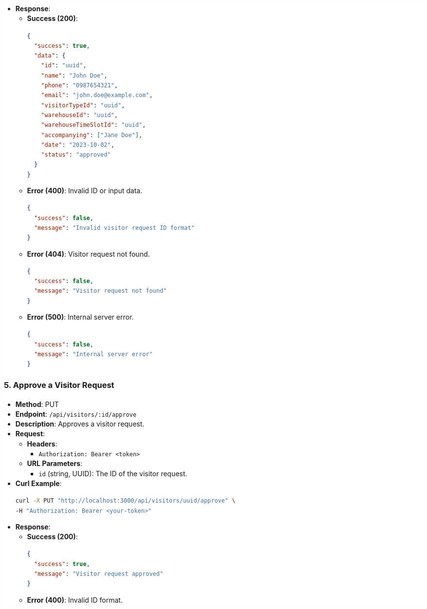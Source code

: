- **Response**:
  - **Success (200)**:
    ```json
    {
      "success": true,
      "data": {
        "id": "uuid",
        "name": "John Doe",
        "phone": "0987654321",
        "email": "john.doe@example.com",
        "visitorTypeId": "uuid",
        "warehouseId": "uuid",
        "warehouseTimeSlotId": "uuid",
        "accompanying": ["Jane Doe"],
        "date": "2023-10-02",
        "status": "approved"
      }
    }
    ```
  - **Error (400)**: Invalid ID or input data.
    ```json
    {
      "success": false,
      "message": "Invalid visitor request ID format"
    }
    ```
  - **Error (404)**: Visitor request not found.
    ```json
    {
      "success": false,
      "message": "Visitor request not found"
    }
    ```
  - **Error (500)**: Internal server error.
    ```json
    {
      "success": false,
      "message": "Internal server error"
    }
    ```

### 5. Approve a Visitor Request
- **Method**: PUT
- **Endpoint**: `/api/visitors/:id/approve`
- **Description**: Approves a visitor request.
- **Request**:
  - **Headers**:
    - `Authorization: Bearer <token>`
  - **URL Parameters**:
    - `id` (string, UUID): The ID of the visitor request.
- **Curl Example**:
  ```bash
  curl -X PUT "http://localhost:3000/api/visitors/uuid/approve" \
  -H "Authorization: Bearer <your-token>"
  ```
- **Response**:
  - **Success (200)**:
    ```json
    {
      "success": true,
      "message": "Visitor request approved"
    }
    ```
  - **Error (400)**: Invalid ID format.